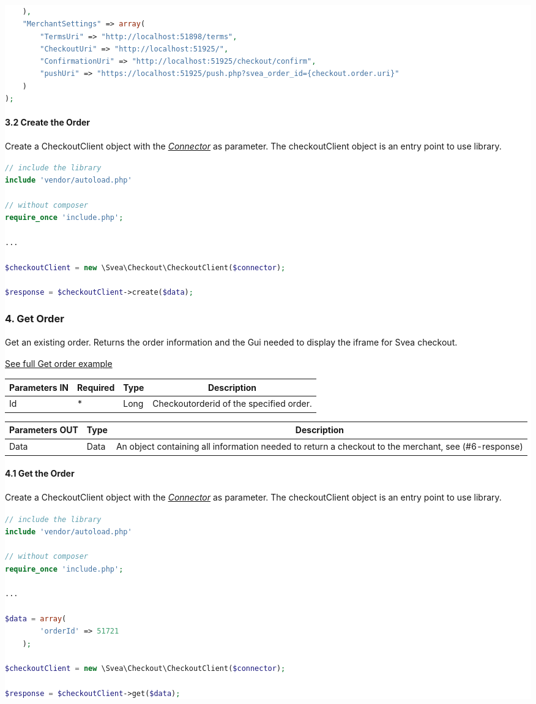 ```php
    ),
    "MerchantSettings" => array(
        "TermsUri" => "http://localhost:51898/terms",
        "CheckoutUri" => "http://localhost:51925/",
        "ConfirmationUri" => "http://localhost:51925/checkout/confirm",
        "pushUri" => "https://localhost:51925/push.php?svea_order_id={checkout.order.uri}"
    )
);
```

#### 3.2 Create the Order
Create a CheckoutClient object with the [*Connector*](#2-create-a-connector) as parameter.
The checkoutClient object is an entry point to use library.

```php
// include the library
include 'vendor/autoload.php'

// without composer
require_once 'include.php';

...

$checkoutClient = new \Svea\Checkout\CheckoutClient($connector);

$response = $checkoutClient->create($data);
```

### 4. Get Order
Get an existing order. Returns the order information and the Gui needed to display the iframe for Svea checkout.

[See full Get order example](https://github.com/sveawebpay/php-checkout/blob/master/examples/get-order.php)

| Parameters IN                | Required  | Type      | Description  |
|------------------------------|-----------|-----------|--------------|
| Id                           |	*      | Long      | Checkoutorderid of the specified order. |

| Parameters OUT               | Type      | Description  |
|------------------------------|-----------|--------------|
| Data                         | Data      | An object containing all information needed to return a checkout to the merchant, see (#6-response) |

#### 4.1 Get the Order
Create a CheckoutClient object with the [*Connector*](#2-create-a-connector) as parameter.
The checkoutClient object is an entry point to use library.

```php
// include the library
include 'vendor/autoload.php'

// without composer
require_once 'include.php';

...

$data = array(
        'orderId' => 51721
    );

$checkoutClient = new \Svea\Checkout\CheckoutClient($connector);

$response = $checkoutClient->get($data);
```
